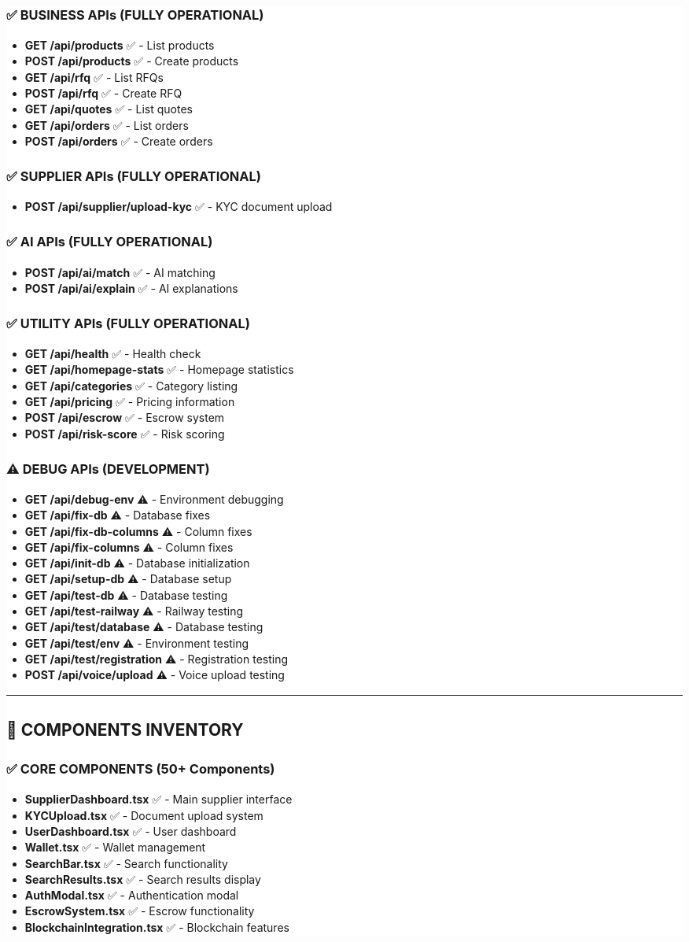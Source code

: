 ### ✅ **BUSINESS APIs** (FULLY OPERATIONAL)
- **GET /api/products** ✅ - List products
- **POST /api/products** ✅ - Create products
- **GET /api/rfq** ✅ - List RFQs
- **POST /api/rfq** ✅ - Create RFQ
- **GET /api/quotes** ✅ - List quotes
- **GET /api/orders** ✅ - List orders
- **POST /api/orders** ✅ - Create orders

### ✅ **SUPPLIER APIs** (FULLY OPERATIONAL)
- **POST /api/supplier/upload-kyc** ✅ - KYC document upload

### ✅ **AI APIs** (FULLY OPERATIONAL)
- **POST /api/ai/match** ✅ - AI matching
- **POST /api/ai/explain** ✅ - AI explanations

### ✅ **UTILITY APIs** (FULLY OPERATIONAL)
- **GET /api/health** ✅ - Health check
- **GET /api/homepage-stats** ✅ - Homepage statistics
- **GET /api/categories** ✅ - Category listing
- **GET /api/pricing** ✅ - Pricing information
- **POST /api/escrow** ✅ - Escrow system
- **POST /api/risk-score** ✅ - Risk scoring

### ⚠️ **DEBUG APIs** (DEVELOPMENT)
- **GET /api/debug-env** ⚠️ - Environment debugging
- **GET /api/fix-db** ⚠️ - Database fixes
- **GET /api/fix-db-columns** ⚠️ - Column fixes
- **GET /api/fix-columns** ⚠️ - Column fixes
- **GET /api/init-db** ⚠️ - Database initialization
- **GET /api/setup-db** ⚠️ - Database setup
- **GET /api/test-db** ⚠️ - Database testing
- **GET /api/test-railway** ⚠️ - Railway testing
- **GET /api/test/database** ⚠️ - Database testing
- **GET /api/test/env** ⚠️ - Environment testing
- **GET /api/test/registration** ⚠️ - Registration testing
- **POST /api/voice/upload** ⚠️ - Voice upload testing

---

## 🧩 COMPONENTS INVENTORY

### ✅ **CORE COMPONENTS** (50+ Components)
- **SupplierDashboard.tsx** ✅ - Main supplier interface
- **KYCUpload.tsx** ✅ - Document upload system
- **UserDashboard.tsx** ✅ - User dashboard
- **Wallet.tsx** ✅ - Wallet management
- **SearchBar.tsx** ✅ - Search functionality
- **SearchResults.tsx** ✅ - Search results display
- **AuthModal.tsx** ✅ - Authentication modal
- **EscrowSystem.tsx** ✅ - Escrow functionality
- **BlockchainIntegration.tsx** ✅ - Blockchain features

